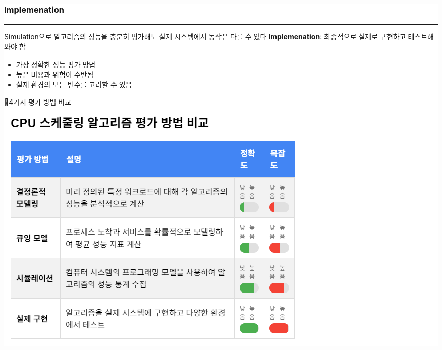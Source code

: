 ### Implemenation
---
Simulation으로 알고리즘의 성능을 충분히 평가해도 실제 시스템에서 동작은 다를 수 있다 
**Implemenation**: 최종적으로 실제로 구현하고 테스트해봐야 함

* 가장 정확한 성능 평가 방법
* 높은 비용과 위험이 수반됨
* 실제 환경의 모든 변수를 고려할 수 있음


📝4가지 평가 방법 비교  
![alt text](../assets/img/OS/Scheduling_eval.png)